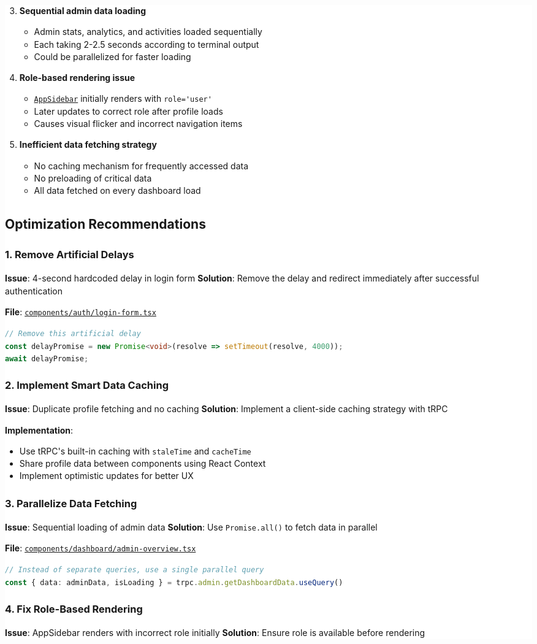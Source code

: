 3. **Sequential admin data loading**
   - Admin stats, analytics, and activities loaded sequentially
   - Each taking 2-2.5 seconds according to terminal output
   - Could be parallelized for faster loading

4. **Role-based rendering issue**
   - [`AppSidebar`](components/dashboard/app-sidebar.tsx:169) initially renders with `role='user'`
   - Later updates to correct role after profile loads
   - Causes visual flicker and incorrect navigation items

5. **Inefficient data fetching strategy**
   - No caching mechanism for frequently accessed data
   - No preloading of critical data
   - All data fetched on every dashboard load

## Optimization Recommendations

### 1. Remove Artificial Delays

**Issue**: 4-second hardcoded delay in login form
**Solution**: Remove the delay and redirect immediately after successful authentication

**File**: [`components/auth/login-form.tsx`](components/auth/login-form.tsx:109-110)
```typescript
// Remove this artificial delay
const delayPromise = new Promise<void>(resolve => setTimeout(resolve, 4000));
await delayPromise;
```

### 2. Implement Smart Data Caching

**Issue**: Duplicate profile fetching and no caching
**Solution**: Implement a client-side caching strategy with tRPC

**Implementation**:
- Use tRPC's built-in caching with `staleTime` and `cacheTime`
- Share profile data between components using React Context
- Implement optimistic updates for better UX

### 3. Parallelize Data Fetching

**Issue**: Sequential loading of admin data
**Solution**: Use `Promise.all()` to fetch data in parallel

**File**: [`components/dashboard/admin-overview.tsx`](components/dashboard/admin-overview.tsx:39-41)
```typescript
// Instead of separate queries, use a single parallel query
const { data: adminData, isLoading } = trpc.admin.getDashboardData.useQuery()
```

### 4. Fix Role-Based Rendering

**Issue**: AppSidebar renders with incorrect role initially
**Solution**: Ensure role is available before rendering
